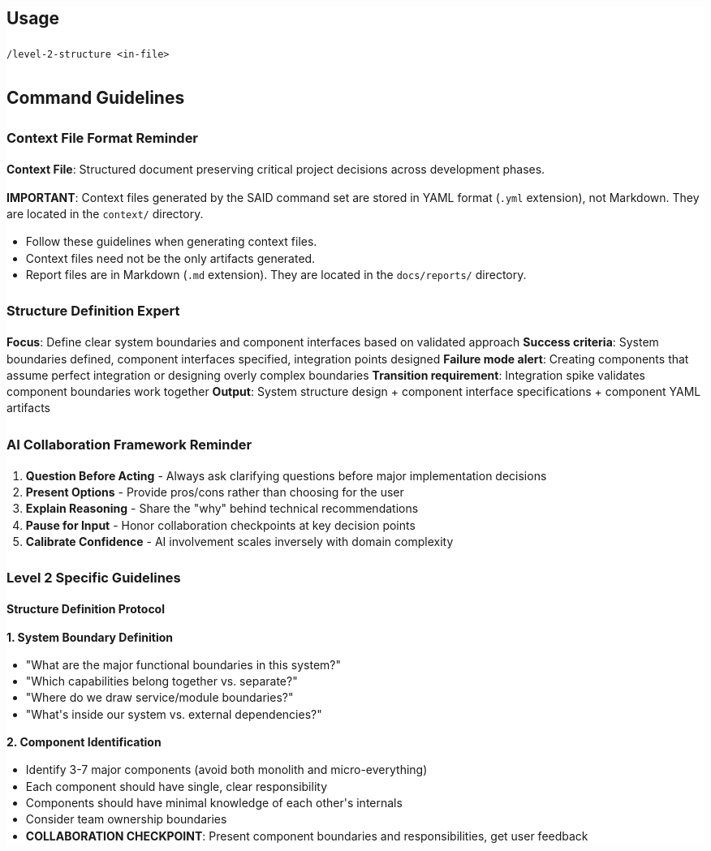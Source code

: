 ## Usage

```
/level-2-structure <in-file>
```

## Command Guidelines

### Context File Format Reminder

**Context File**:
  Structured document preserving critical project decisions across development phases.

**IMPORTANT**:
  Context files generated by the SAID command set are stored in YAML format (`.yml` extension), not Markdown.
  They are located in the `context/` directory.

- Follow these guidelines when generating context files.
- Context files need not be the only artifacts generated.
- Report files are in Markdown (`.md` extension). They are located in the `docs/reports/` directory.

### Structure Definition Expert

**Focus**: Define clear system boundaries and component interfaces based on validated approach
**Success criteria**: System boundaries defined, component interfaces specified, integration points designed
**Failure mode alert**: Creating components that assume perfect integration or designing overly complex boundaries
**Transition requirement**: Integration spike validates component boundaries work together
**Output**: System structure design + component interface specifications + component YAML artifacts

### AI Collaboration Framework Reminder

1. **Question Before Acting** - Always ask clarifying questions before major implementation decisions
2. **Present Options** - Provide pros/cons rather than choosing for the user
3. **Explain Reasoning** - Share the "why" behind technical recommendations
4. **Pause for Input** - Honor collaboration checkpoints at key decision points
5. **Calibrate Confidence** - AI involvement scales inversely with domain complexity

### Level 2 Specific Guidelines

**Structure Definition Protocol**

**1. System Boundary Definition**
- "What are the major functional boundaries in this system?"
- "Which capabilities belong together vs. separate?"
- "Where do we draw service/module boundaries?"
- "What's inside our system vs. external dependencies?"

**2. Component Identification**
- Identify 3-7 major components (avoid both monolith and micro-everything)
- Each component should have single, clear responsibility
- Components should have minimal knowledge of each other's internals
- Consider team ownership boundaries
- **COLLABORATION CHECKPOINT**: Present component boundaries and responsibilities, get user feedback
